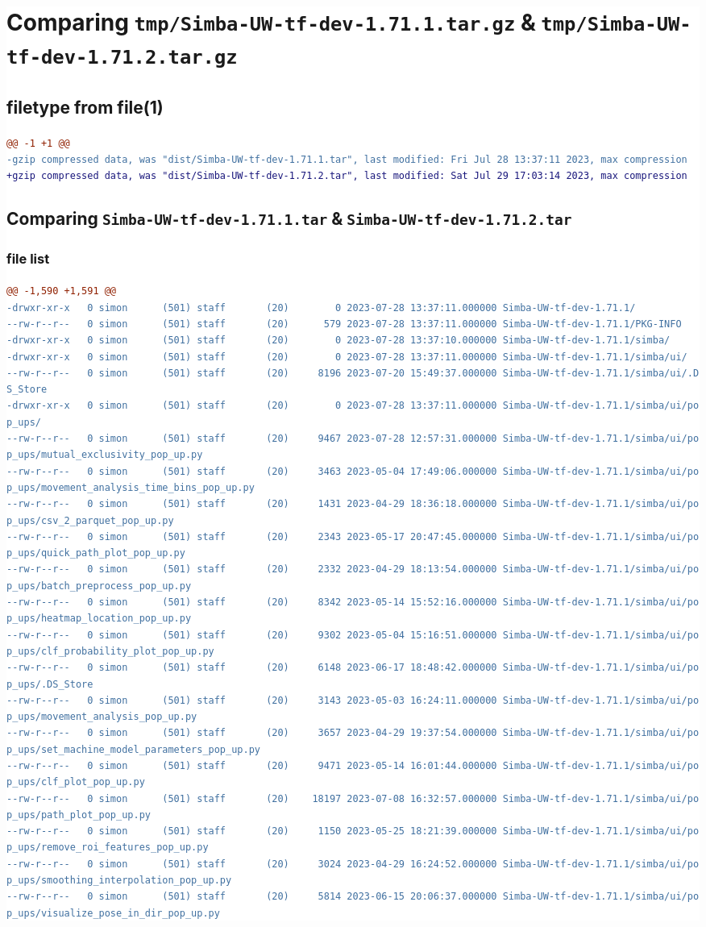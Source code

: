 # Comparing `tmp/Simba-UW-tf-dev-1.71.1.tar.gz` & `tmp/Simba-UW-tf-dev-1.71.2.tar.gz`

## filetype from file(1)

```diff
@@ -1 +1 @@
-gzip compressed data, was "dist/Simba-UW-tf-dev-1.71.1.tar", last modified: Fri Jul 28 13:37:11 2023, max compression
+gzip compressed data, was "dist/Simba-UW-tf-dev-1.71.2.tar", last modified: Sat Jul 29 17:03:14 2023, max compression
```

## Comparing `Simba-UW-tf-dev-1.71.1.tar` & `Simba-UW-tf-dev-1.71.2.tar`

### file list

```diff
@@ -1,590 +1,591 @@
-drwxr-xr-x   0 simon      (501) staff       (20)        0 2023-07-28 13:37:11.000000 Simba-UW-tf-dev-1.71.1/
--rw-r--r--   0 simon      (501) staff       (20)      579 2023-07-28 13:37:11.000000 Simba-UW-tf-dev-1.71.1/PKG-INFO
-drwxr-xr-x   0 simon      (501) staff       (20)        0 2023-07-28 13:37:10.000000 Simba-UW-tf-dev-1.71.1/simba/
-drwxr-xr-x   0 simon      (501) staff       (20)        0 2023-07-28 13:37:11.000000 Simba-UW-tf-dev-1.71.1/simba/ui/
--rw-r--r--   0 simon      (501) staff       (20)     8196 2023-07-20 15:49:37.000000 Simba-UW-tf-dev-1.71.1/simba/ui/.DS_Store
-drwxr-xr-x   0 simon      (501) staff       (20)        0 2023-07-28 13:37:11.000000 Simba-UW-tf-dev-1.71.1/simba/ui/pop_ups/
--rw-r--r--   0 simon      (501) staff       (20)     9467 2023-07-28 12:57:31.000000 Simba-UW-tf-dev-1.71.1/simba/ui/pop_ups/mutual_exclusivity_pop_up.py
--rw-r--r--   0 simon      (501) staff       (20)     3463 2023-05-04 17:49:06.000000 Simba-UW-tf-dev-1.71.1/simba/ui/pop_ups/movement_analysis_time_bins_pop_up.py
--rw-r--r--   0 simon      (501) staff       (20)     1431 2023-04-29 18:36:18.000000 Simba-UW-tf-dev-1.71.1/simba/ui/pop_ups/csv_2_parquet_pop_up.py
--rw-r--r--   0 simon      (501) staff       (20)     2343 2023-05-17 20:47:45.000000 Simba-UW-tf-dev-1.71.1/simba/ui/pop_ups/quick_path_plot_pop_up.py
--rw-r--r--   0 simon      (501) staff       (20)     2332 2023-04-29 18:13:54.000000 Simba-UW-tf-dev-1.71.1/simba/ui/pop_ups/batch_preprocess_pop_up.py
--rw-r--r--   0 simon      (501) staff       (20)     8342 2023-05-14 15:52:16.000000 Simba-UW-tf-dev-1.71.1/simba/ui/pop_ups/heatmap_location_pop_up.py
--rw-r--r--   0 simon      (501) staff       (20)     9302 2023-05-04 15:16:51.000000 Simba-UW-tf-dev-1.71.1/simba/ui/pop_ups/clf_probability_plot_pop_up.py
--rw-r--r--   0 simon      (501) staff       (20)     6148 2023-06-17 18:48:42.000000 Simba-UW-tf-dev-1.71.1/simba/ui/pop_ups/.DS_Store
--rw-r--r--   0 simon      (501) staff       (20)     3143 2023-05-03 16:24:11.000000 Simba-UW-tf-dev-1.71.1/simba/ui/pop_ups/movement_analysis_pop_up.py
--rw-r--r--   0 simon      (501) staff       (20)     3657 2023-04-29 19:37:54.000000 Simba-UW-tf-dev-1.71.1/simba/ui/pop_ups/set_machine_model_parameters_pop_up.py
--rw-r--r--   0 simon      (501) staff       (20)     9471 2023-05-14 16:01:44.000000 Simba-UW-tf-dev-1.71.1/simba/ui/pop_ups/clf_plot_pop_up.py
--rw-r--r--   0 simon      (501) staff       (20)    18197 2023-07-08 16:32:57.000000 Simba-UW-tf-dev-1.71.1/simba/ui/pop_ups/path_plot_pop_up.py
--rw-r--r--   0 simon      (501) staff       (20)     1150 2023-05-25 18:21:39.000000 Simba-UW-tf-dev-1.71.1/simba/ui/pop_ups/remove_roi_features_pop_up.py
--rw-r--r--   0 simon      (501) staff       (20)     3024 2023-04-29 16:24:52.000000 Simba-UW-tf-dev-1.71.1/simba/ui/pop_ups/smoothing_interpolation_pop_up.py
--rw-r--r--   0 simon      (501) staff       (20)     5814 2023-06-15 20:06:37.000000 Simba-UW-tf-dev-1.71.1/simba/ui/pop_ups/visualize_pose_in_dir_pop_up.py
```